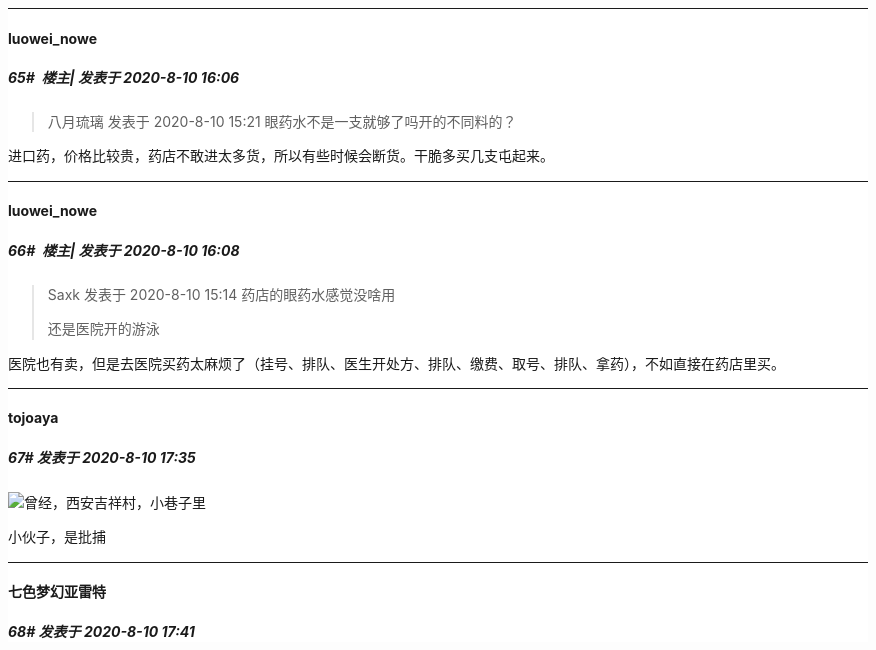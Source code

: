 





-----

####  luowei_nowe  
##### 65#         楼主| 发表于 2020-8-10 16:06



<blockquote>八月琉璃 发表于 2020-8-10 15:21
眼药水不是一支就够了吗开的不同料的？</blockquote>
进口药，价格比较贵，药店不敢进太多货，所以有些时候会断货。干脆多买几支屯起来。







-----

####  luowei_nowe  
##### 66#         楼主| 发表于 2020-8-10 16:08



<blockquote>Saxk 发表于 2020-8-10 15:14
药店的眼药水感觉没啥用

还是医院开的游泳</blockquote>
医院也有卖，但是去医院买药太麻烦了（挂号、排队、医生开处方、排队、缴费、取号、排队、拿药），不如直接在药店里买。







-----

####  tojoaya  
##### 67#       发表于 2020-8-10 17:35



<img src="https://static.saraba1st.com/image/smiley/face2017/001.png" referrerpolicy="no-referrer">曾经，西安吉祥村，小巷子里


小伙子，是批捕







-----

####  七色梦幻亚雷特  
##### 68#       发表于 2020-8-10 17:41



